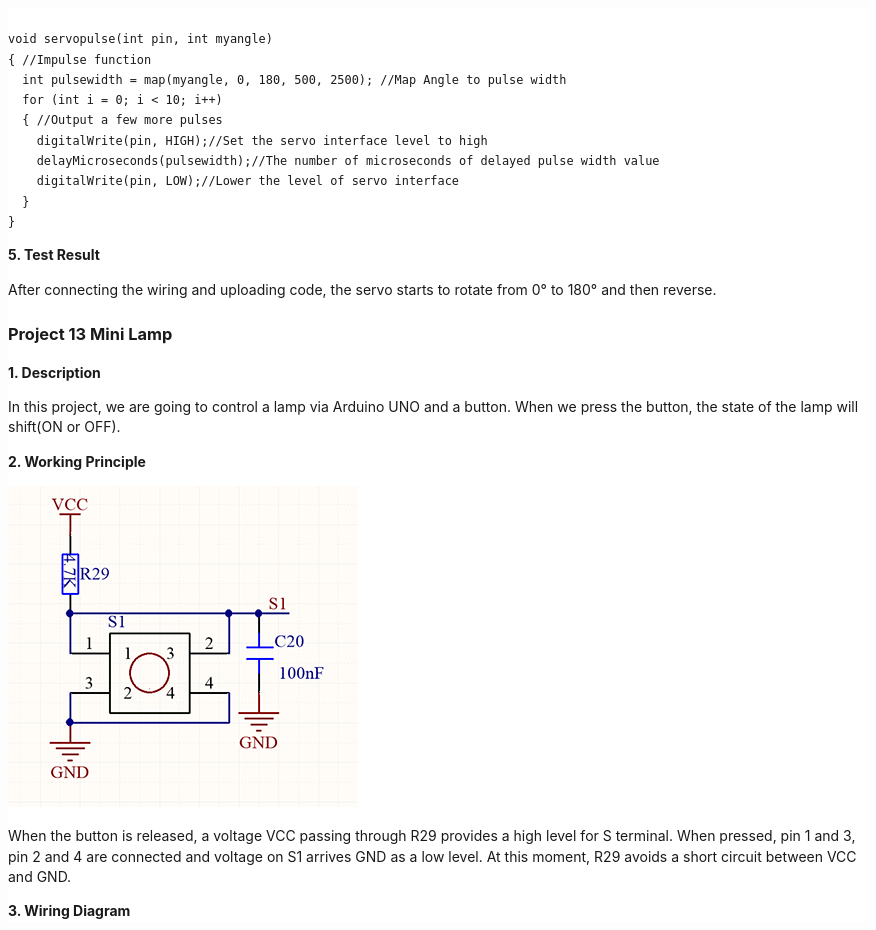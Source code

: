 ```

void servopulse(int pin, int myangle) 
{ //Impulse function
  int pulsewidth = map(myangle, 0, 180, 500, 2500); //Map Angle to pulse width
  for (int i = 0; i < 10; i++) 
  { //Output a few more pulses
    digitalWrite(pin, HIGH);//Set the servo interface level to high
    delayMicroseconds(pulsewidth);//The number of microseconds of delayed pulse width value
    digitalWrite(pin, LOW);//Lower the level of servo interface
  }
}
```

**5. Test Result**

After connecting the wiring and uploading code, the servo starts to rotate from 0° to 180° and then reverse. 

### **Project 13 Mini Lamp**

**1. Description**

In this project, we are going to control a lamp via Arduino UNO and a button. When we press the button, the state of the lamp will shift(ON or OFF).

**2. Working Principle**

![](./media/A53.png)

When the button is released, a voltage VCC passing through R29 provides a high level for S terminal. When pressed, pin 1 and 3, pin 2 and 4 are connected and voltage on S1 arrives GND as a low level. At this moment, R29 avoids a short circuit between VCC and GND.

**3. Wiring Diagram**
